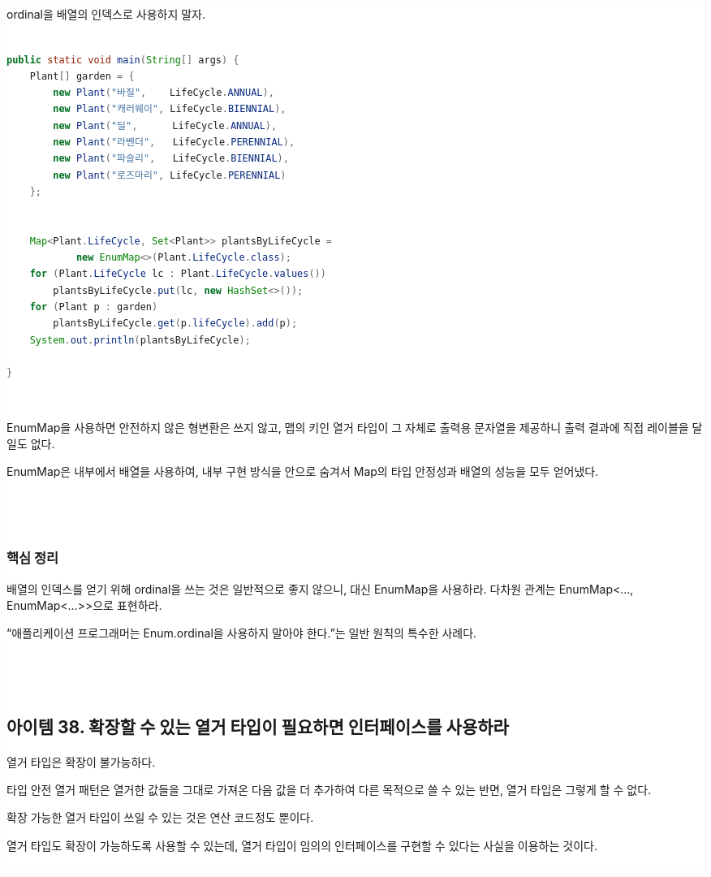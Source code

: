 ordinal을 배열의 인덱스로 사용하지 말자.  
<br/>

```java
public static void main(String[] args) {
    Plant[] garden = {
        new Plant("바질",    LifeCycle.ANNUAL),
        new Plant("캐러웨이", LifeCycle.BIENNIAL),
        new Plant("딜",      LifeCycle.ANNUAL),
        new Plant("라벤더",   LifeCycle.PERENNIAL),
        new Plant("파슬리",   LifeCycle.BIENNIAL),
        new Plant("로즈마리", LifeCycle.PERENNIAL)
    };

    
    Map<Plant.LifeCycle, Set<Plant>> plantsByLifeCycle =
            new EnumMap<>(Plant.LifeCycle.class);
    for (Plant.LifeCycle lc : Plant.LifeCycle.values())
        plantsByLifeCycle.put(lc, new HashSet<>());
    for (Plant p : garden)
        plantsByLifeCycle.get(p.lifeCycle).add(p);
    System.out.println(plantsByLifeCycle);

}
```
<br/>

EnumMap을 사용하면 안전하지 않은 형변환은 쓰지 않고, 맵의 키인 열거 타입이 그 자체로 출력용 문자열을 제공하니 출력 결과에 직접 레이블을 달 일도 없다.  

EnumMap은 내부에서 배열을 사용하여, 내부 구현 방식을 안으로 숨겨서 Map의 타입 안정성과 배열의 성능을 모두 얻어냈다.  
<br/>
<br/>
<br/>

### 핵심 정리

배열의 인덱스를 얻기 위해 ordinal을 쓰는 것은 일반적으로 좋지 않으니, 대신 EnumMap을 사용하라. 다차원 관계는 EnumMap<…, EnumMap<…>>으로 표현하라.  

“애플리케이션 프로그래머는 Enum.ordinal을 사용하지 말아야 한다.”는 일반 원칙의 특수한 사례다.   
<br/>
<br/>
<br/>

## 아이템 38. 확장할 수 있는 열거 타입이 필요하면 인터페이스를 사용하라

열거 타입은 확장이 불가능하다.  

타입 안전 열거 패턴은 열거한 값들을 그대로 가져온 다음 값을 더 추가하여 다른 목적으로 쓸 수 있는 반면, 열거 타입은 그렇게 할 수 없다.  

확장 가능한 열거 타입이 쓰일 수 있는 것은 연산 코드정도 뿐이다.  

열거 타입도 확장이 가능하도록 사용할 수 있는데, 열거 타입이 임의의 인터페이스를 구현할 수 있다는 사실을 이용하는 것이다.  
<br/>
